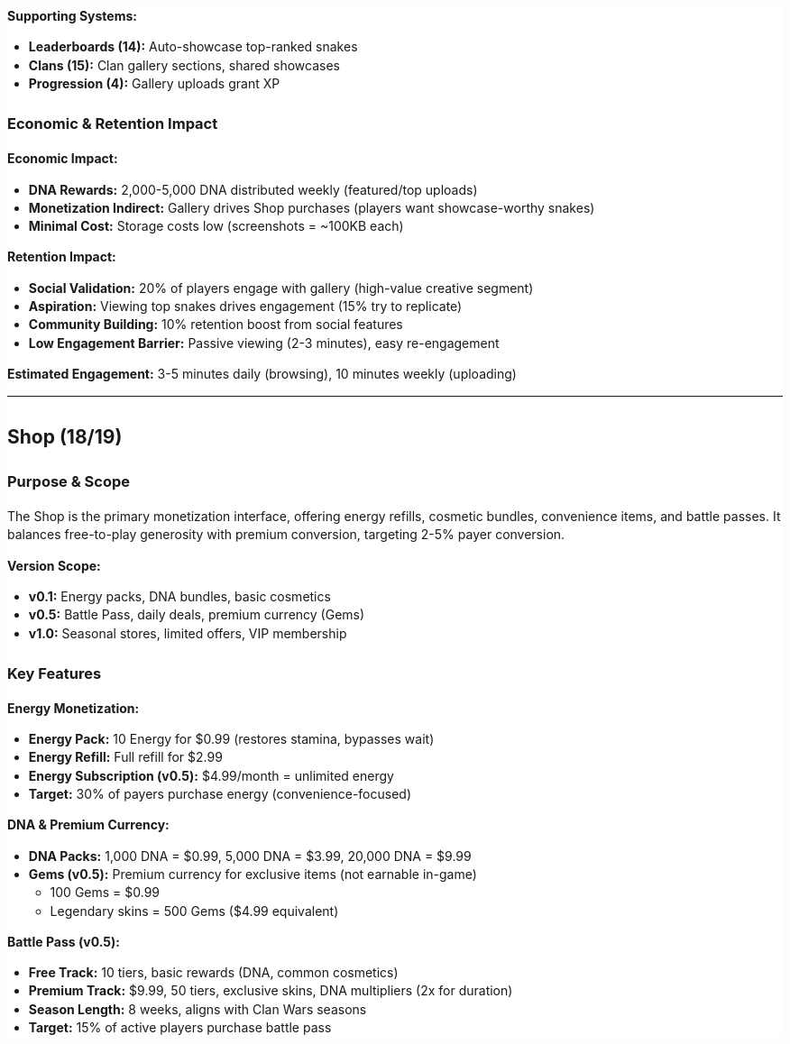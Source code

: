 **Supporting Systems:**
- **Leaderboards (14):** Auto-showcase top-ranked snakes
- **Clans (15):** Clan gallery sections, shared showcases
- **Progression (4):** Gallery uploads grant XP

### Economic & Retention Impact

**Economic Impact:**
- **DNA Rewards:** 2,000-5,000 DNA distributed weekly (featured/top uploads)
- **Monetization Indirect:** Gallery drives Shop purchases (players want showcase-worthy snakes)
- **Minimal Cost:** Storage costs low (screenshots = ~100KB each)

**Retention Impact:**
- **Social Validation:** 20% of players engage with gallery (high-value creative segment)
- **Aspiration:** Viewing top snakes drives engagement (15% try to replicate)
- **Community Building:** 10% retention boost from social features
- **Low Engagement Barrier:** Passive viewing (2-3 minutes), easy re-engagement

**Estimated Engagement:** 3-5 minutes daily (browsing), 10 minutes weekly (uploading)

---

## Shop (18/19)

### Purpose & Scope

The Shop is the primary monetization interface, offering energy refills, cosmetic bundles, convenience items, and battle passes. It balances free-to-play generosity with premium conversion, targeting 2-5% payer conversion.

**Version Scope:**
- **v0.1:** Energy packs, DNA bundles, basic cosmetics
- **v0.5:** Battle Pass, daily deals, premium currency (Gems)
- **v1.0:** Seasonal stores, limited offers, VIP membership

### Key Features

**Energy Monetization:**
- **Energy Pack:** 10 Energy for $0.99 (restores stamina, bypasses wait)
- **Energy Refill:** Full refill for $2.99
- **Energy Subscription (v0.5):** $4.99/month = unlimited energy
- **Target:** 30% of payers purchase energy (convenience-focused)

**DNA & Premium Currency:**
- **DNA Packs:** 1,000 DNA = $0.99, 5,000 DNA = $3.99, 20,000 DNA = $9.99
- **Gems (v0.5):** Premium currency for exclusive items (not earnable in-game)
  - 100 Gems = $0.99
  - Legendary skins = 500 Gems ($4.99 equivalent)

**Battle Pass (v0.5):**
- **Free Track:** 10 tiers, basic rewards (DNA, common cosmetics)
- **Premium Track:** $9.99, 50 tiers, exclusive skins, DNA multipliers (2x for duration)
- **Season Length:** 8 weeks, aligns with Clan Wars seasons
- **Target:** 15% of active players purchase battle pass
